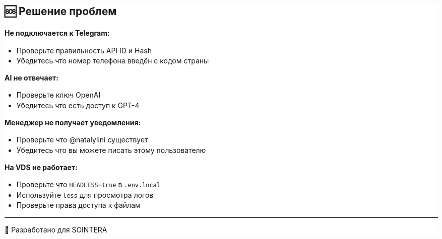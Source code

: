 ## 🆘 Решение проблем

**Не подключается к Telegram:**
- Проверьте правильность API ID и Hash
- Убедитесь что номер телефона введён с кодом страны

**AI не отвечает:**
- Проверьте ключ OpenAI
- Убедитесь что есть доступ к GPT-4

**Менеджер не получает уведомления:**
- Проверьте что @natalylini существует
- Убедитесь что вы можете писать этому пользователю

**На VDS не работает:**
- Проверьте что `HEADLESS=true` в `.env.local`
- Используйте `less` для просмотра логов
- Проверьте права доступа к файлам

---

💛 Разработано для SOINTERA
